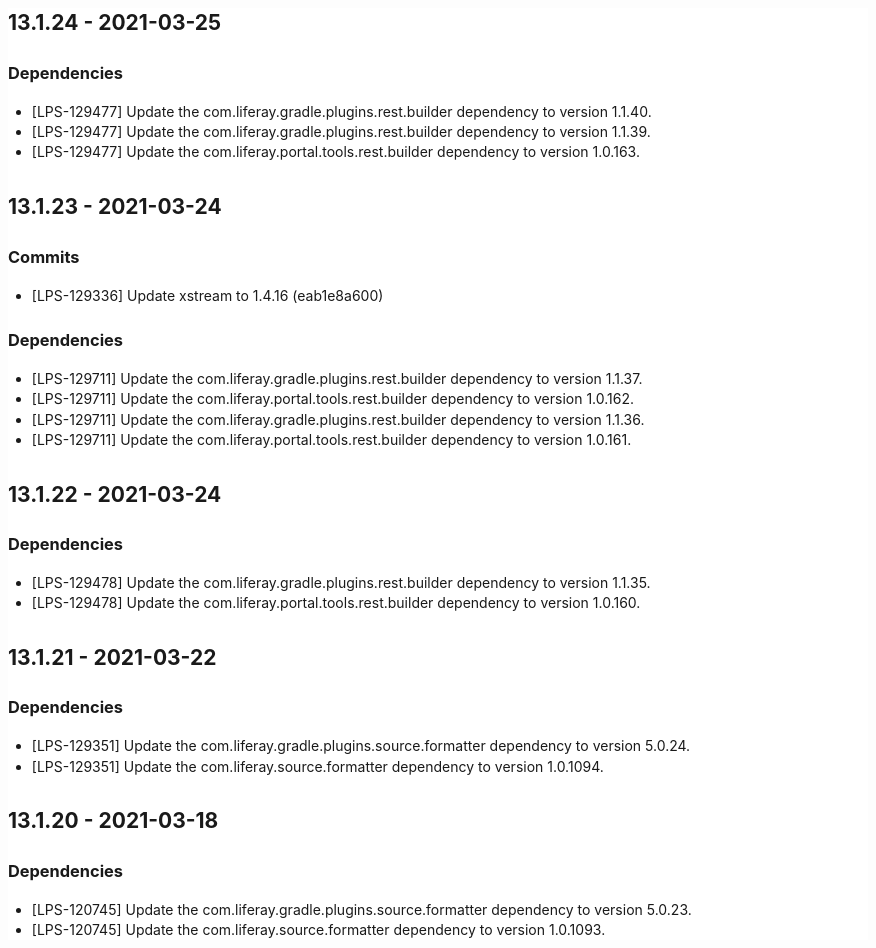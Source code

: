 ## 13.1.24 - 2021-03-25

### Dependencies
- [LPS-129477] Update the com.liferay.gradle.plugins.rest.builder dependency to
version 1.1.40.
- [LPS-129477] Update the com.liferay.gradle.plugins.rest.builder dependency to
version 1.1.39.
- [LPS-129477] Update the com.liferay.portal.tools.rest.builder dependency to
version 1.0.163.

## 13.1.23 - 2021-03-24

### Commits
- [LPS-129336] Update xstream to 1.4.16 (eab1e8a600)

### Dependencies
- [LPS-129711] Update the com.liferay.gradle.plugins.rest.builder dependency to
version 1.1.37.
- [LPS-129711] Update the com.liferay.portal.tools.rest.builder dependency to
version 1.0.162.
- [LPS-129711] Update the com.liferay.gradle.plugins.rest.builder dependency to
version 1.1.36.
- [LPS-129711] Update the com.liferay.portal.tools.rest.builder dependency to
version 1.0.161.

## 13.1.22 - 2021-03-24

### Dependencies
- [LPS-129478] Update the com.liferay.gradle.plugins.rest.builder dependency to
version 1.1.35.
- [LPS-129478] Update the com.liferay.portal.tools.rest.builder dependency to
version 1.0.160.

## 13.1.21 - 2021-03-22

### Dependencies
- [LPS-129351] Update the com.liferay.gradle.plugins.source.formatter dependency
to version 5.0.24.
- [LPS-129351] Update the com.liferay.source.formatter dependency to version
1.0.1094.

## 13.1.20 - 2021-03-18

### Dependencies
- [LPS-120745] Update the com.liferay.gradle.plugins.source.formatter dependency
to version 5.0.23.
- [LPS-120745] Update the com.liferay.source.formatter dependency to version
1.0.1093.

